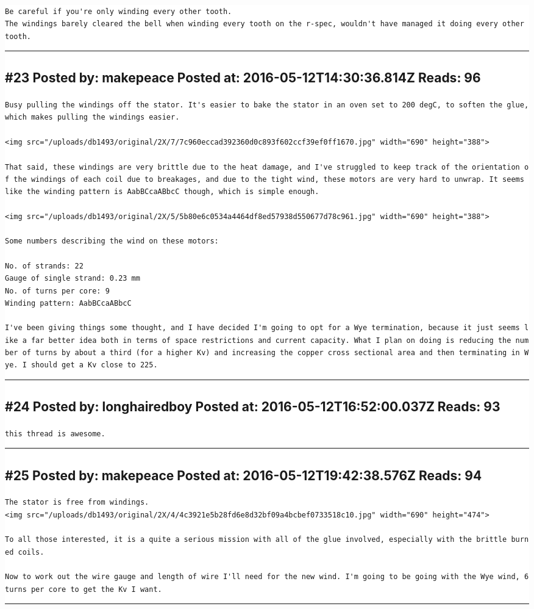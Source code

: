```
Be careful if you're only winding every other tooth.
The windings barely cleared the bell when winding every tooth on the r-spec, wouldn't have managed it doing every other tooth.
```

---
## \#23 Posted by: makepeace Posted at: 2016-05-12T14:30:36.814Z Reads: 96

```
Busy pulling the windings off the stator. It's easier to bake the stator in an oven set to 200 degC, to soften the glue, which makes pulling the windings easier.

<img src="/uploads/db1493/original/2X/7/7c960eccad392360d0c893f602ccf39ef0ff1670.jpg" width="690" height="388">

That said, these windings are very brittle due to the heat damage, and I've struggled to keep track of the orientation of the windings of each coil due to breakages, and due to the tight wind, these motors are very hard to unwrap. It seems like the winding pattern is AabBCcaABbcC though, which is simple enough.

<img src="/uploads/db1493/original/2X/5/5b80e6c0534a4464df8ed57938d550677d78c961.jpg" width="690" height="388">

Some numbers describing the wind on these motors:

No. of strands: 22
Gauge of single strand: 0.23 mm
No. of turns per core: 9
Winding pattern: AabBCcaABbcC

I've been giving things some thought, and I have decided I'm going to opt for a Wye termination, because it just seems like a far better idea both in terms of space restrictions and current capacity. What I plan on doing is reducing the number of turns by about a third (for a higher Kv) and increasing the copper cross sectional area and then terminating in Wye. I should get a Kv close to 225.
```

---
## \#24 Posted by: longhairedboy Posted at: 2016-05-12T16:52:00.037Z Reads: 93

```
this thread is awesome.
```

---
## \#25 Posted by: makepeace Posted at: 2016-05-12T19:42:38.576Z Reads: 94

```
The stator is free from windings.
<img src="/uploads/db1493/original/2X/4/4c3921e5b28fd6e8d32bf09a4bcbef0733518c10.jpg" width="690" height="474">

To all those interested, it is a quite a serious mission with all of the glue involved, especially with the brittle burned coils.

Now to work out the wire gauge and length of wire I'll need for the new wind. I'm going to be going with the Wye wind, 6 turns per core to get the Kv I want.
```

---